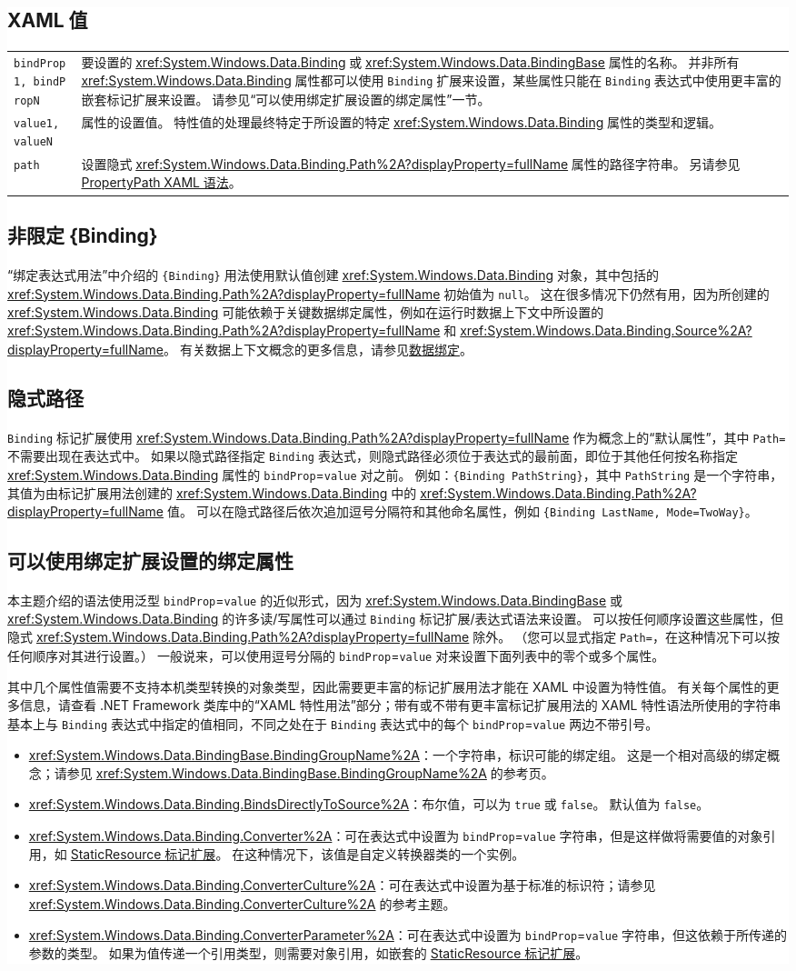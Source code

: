 ## XAML 值  
  
|||  
|-|-|  
|`bindProp1, bindPropN`|要设置的 <xref:System.Windows.Data.Binding> 或 <xref:System.Windows.Data.BindingBase> 属性的名称。  并非所有 <xref:System.Windows.Data.Binding> 属性都可以使用 `Binding` 扩展来设置，某些属性只能在 `Binding` 表达式中使用更丰富的嵌套标记扩展来设置。  请参见“可以使用绑定扩展设置的绑定属性”一节。|  
|`value1, valueN`|属性的设置值。  特性值的处理最终特定于所设置的特定 <xref:System.Windows.Data.Binding> 属性的类型和逻辑。|  
|`path`|设置隐式 <xref:System.Windows.Data.Binding.Path%2A?displayProperty=fullName> 属性的路径字符串。  另请参见[PropertyPath XAML 语法](../../../../docs/framework/wpf/advanced/propertypath-xaml-syntax.md)。|  
  
## 非限定 {Binding}  
 “绑定表达式用法”中介绍的 `{Binding}` 用法使用默认值创建 <xref:System.Windows.Data.Binding> 对象，其中包括的 <xref:System.Windows.Data.Binding.Path%2A?displayProperty=fullName> 初始值为 `null`。  这在很多情况下仍然有用，因为所创建的 <xref:System.Windows.Data.Binding> 可能依赖于关键数据绑定属性，例如在运行时数据上下文中所设置的 <xref:System.Windows.Data.Binding.Path%2A?displayProperty=fullName> 和 <xref:System.Windows.Data.Binding.Source%2A?displayProperty=fullName>。  有关数据上下文概念的更多信息，请参见[数据绑定](../../../../docs/framework/wpf/data/data-binding-wpf.md)。  
  
## 隐式路径  
 `Binding` 标记扩展使用 <xref:System.Windows.Data.Binding.Path%2A?displayProperty=fullName> 作为概念上的“默认属性”，其中 `Path=` 不需要出现在表达式中。  如果以隐式路径指定 `Binding` 表达式，则隐式路径必须位于表达式的最前面，即位于其他任何按名称指定 <xref:System.Windows.Data.Binding> 属性的 `bindProp`\=`value` 对之前。  例如：`{Binding PathString}`，其中 `PathString` 是一个字符串，其值为由标记扩展用法创建的 <xref:System.Windows.Data.Binding> 中的 <xref:System.Windows.Data.Binding.Path%2A?displayProperty=fullName> 值。  可以在隐式路径后依次追加逗号分隔符和其他命名属性，例如 `{Binding LastName, Mode=TwoWay}`。  
  
## 可以使用绑定扩展设置的绑定属性  
 本主题介绍的语法使用泛型 `bindProp`\=`value` 的近似形式，因为 <xref:System.Windows.Data.BindingBase> 或 <xref:System.Windows.Data.Binding> 的许多读\/写属性可以通过 `Binding` 标记扩展\/表达式语法来设置。  可以按任何顺序设置这些属性，但隐式 <xref:System.Windows.Data.Binding.Path%2A?displayProperty=fullName> 除外。  （您可以显式指定 `Path=`，在这种情况下可以按任何顺序对其进行设置。）  一般说来，可以使用逗号分隔的 `bindProp`\=`value` 对来设置下面列表中的零个或多个属性。  
  
 其中几个属性值需要不支持本机类型转换的对象类型，因此需要更丰富的标记扩展用法才能在 XAML 中设置为特性值。  有关每个属性的更多信息，请查看 .NET Framework 类库中的“XAML 特性用法”部分；带有或不带有更丰富标记扩展用法的 XAML 特性语法所使用的字符串基本上与 `Binding` 表达式中指定的值相同，不同之处在于 `Binding` 表达式中的每个 `bindProp`\=`value` 两边不带引号。  
  
-   <xref:System.Windows.Data.BindingBase.BindingGroupName%2A>：一个字符串，标识可能的绑定组。  这是一个相对高级的绑定概念；请参见 <xref:System.Windows.Data.BindingBase.BindingGroupName%2A> 的参考页。  
  
-   <xref:System.Windows.Data.Binding.BindsDirectlyToSource%2A>：布尔值，可以为 `true` 或 `false`。  默认值为 `false`。  
  
-   <xref:System.Windows.Data.Binding.Converter%2A>：可在表达式中设置为 `bindProp`\=`value` 字符串，但是这样做将需要值的对象引用，如 [StaticResource 标记扩展](../../../../docs/framework/wpf/advanced/staticresource-markup-extension.md)。  在这种情况下，该值是自定义转换器类的一个实例。  
  
-   <xref:System.Windows.Data.Binding.ConverterCulture%2A>：可在表达式中设置为基于标准的标识符；请参见 <xref:System.Windows.Data.Binding.ConverterCulture%2A> 的参考主题。  
  
-   <xref:System.Windows.Data.Binding.ConverterParameter%2A>：可在表达式中设置为 `bindProp`\=`value` 字符串，但这依赖于所传递的参数的类型。  如果为值传递一个引用类型，则需要对象引用，如嵌套的 [StaticResource 标记扩展](../../../../docs/framework/wpf/advanced/staticresource-markup-extension.md)。  
  